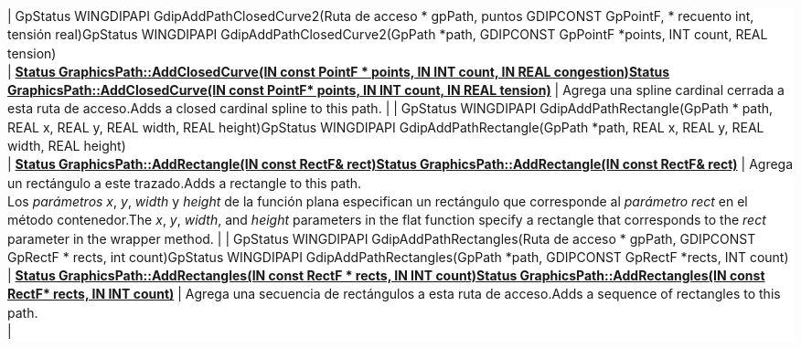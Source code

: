 | <span data-ttu-id="5e958-209">GpStatus WINGDIPAPI GdipAddPathClosedCurve2(Ruta de acceso \* gpPath, puntos GDIPCONST GpPointF, \* recuento int, tensión real)</span><span class="sxs-lookup"><span data-stu-id="5e958-209">GpStatus WINGDIPAPI GdipAddPathClosedCurve2(GpPath \*path, GDIPCONST GpPointF \*points, INT count, REAL tension)</span></span><br/>                                                                                                     | <span data-ttu-id="5e958-210">[**Status GraphicsPath::AddClosedCurve(IN const PointF \* points, IN INT count, IN REAL congestion)**](/windows/win32/api/gdipluspath/nf-gdipluspath-graphicspath-addclosedcurve(inconstpointf_inint_inreal))</span><span class="sxs-lookup"><span data-stu-id="5e958-210">[**Status GraphicsPath::AddClosedCurve(IN const PointF\* points, IN INT count, IN REAL tension)**](/windows/win32/api/gdipluspath/nf-gdipluspath-graphicspath-addclosedcurve(inconstpointf_inint_inreal))</span></span>                                                                                                                           | <span data-ttu-id="5e958-211">Agrega una spline cardinal cerrada a esta ruta de acceso.</span><span class="sxs-lookup"><span data-stu-id="5e958-211">Adds a closed cardinal spline to this path.</span></span>                                                                                                                                                                                                                                                                             |
| <span data-ttu-id="5e958-212">GpStatus WINGDIPAPI GdipAddPathRectangle(GpPath \* path, REAL x, REAL y, REAL width, REAL height)</span><span class="sxs-lookup"><span data-stu-id="5e958-212">GpStatus WINGDIPAPI GdipAddPathRectangle(GpPath \*path, REAL x, REAL y, REAL width, REAL height)</span></span><br/>                                                                                                                     | <span data-ttu-id="5e958-213">[**Status GraphicsPath::AddRectangle(IN const RectF& rect)**](/previous-versions//ms535592(v=vs.85))</span><span class="sxs-lookup"><span data-stu-id="5e958-213">[**Status GraphicsPath::AddRectangle(IN const RectF& rect)**](/previous-versions//ms535592(v=vs.85))</span></span>                                                                                                                                                                                            | <span data-ttu-id="5e958-214">Agrega un rectángulo a este trazado.</span><span class="sxs-lookup"><span data-stu-id="5e958-214">Adds a rectangle to this path.</span></span><br/><span data-ttu-id="5e958-215">Los *parámetros x*, *y*, *width* y *height* de la función plana especifican un rectángulo que corresponde al *parámetro rect* en el método contenedor.</span><span class="sxs-lookup"><span data-stu-id="5e958-215">The *x*, *y*, *width*, and *height* parameters in the flat function specify a rectangle that corresponds to the *rect* parameter in the wrapper method.</span></span>                                                                                                                        |
| <span data-ttu-id="5e958-216">GpStatus WINGDIPAPI GdipAddPathRectangles(Ruta de acceso \* gpPath, GDIPCONST GpRectF \* rects, int count)</span><span class="sxs-lookup"><span data-stu-id="5e958-216">GpStatus WINGDIPAPI GdipAddPathRectangles(GpPath \*path, GDIPCONST GpRectF \*rects, INT count)</span></span><br/>                                                                                                                       | <span data-ttu-id="5e958-217">[**Status GraphicsPath::AddRectangles(IN const RectF \* rects, IN INT count)**](/previous-versions//ms535590(v=vs.85))</span><span class="sxs-lookup"><span data-stu-id="5e958-217">[**Status GraphicsPath::AddRectangles(IN const RectF\* rects, IN INT count)**](/previous-versions//ms535590(v=vs.85))</span></span>                                                                                                                                                               | <span data-ttu-id="5e958-218">Agrega una secuencia de rectángulos a esta ruta de acceso.</span><span class="sxs-lookup"><span data-stu-id="5e958-218">Adds a sequence of rectangles to this path.</span></span><br/>                                                                                                                                                                                                                                                                  |